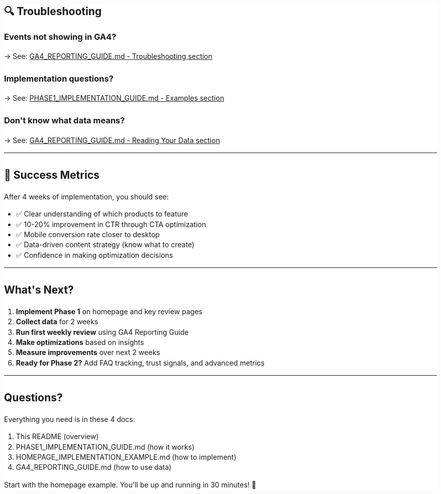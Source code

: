 
## 🔍 Troubleshooting

### Events not showing in GA4?
→ See: [GA4_REPORTING_GUIDE.md - Troubleshooting section](./GA4_REPORTING_GUIDE.md#troubleshooting)

### Implementation questions?
→ See: [PHASE1_IMPLEMENTATION_GUIDE.md - Examples section](./PHASE1_IMPLEMENTATION_GUIDE.md#implementation-examples)

### Don't know what data means?
→ See: [GA4_REPORTING_GUIDE.md - Reading Your Data section](./GA4_REPORTING_GUIDE.md#reading-your-data-quick-guide)

---

## 🎯 Success Metrics

After 4 weeks of implementation, you should see:
- ✅ Clear understanding of which products to feature
- ✅ 10-20% improvement in CTR through CTA optimization
- ✅ Mobile conversion rate closer to desktop
- ✅ Data-driven content strategy (know what to create)
- ✅ Confidence in making optimization decisions

---

## What's Next?

1. **Implement Phase 1** on homepage and key review pages
2. **Collect data** for 2 weeks
3. **Run first weekly review** using GA4 Reporting Guide
4. **Make optimizations** based on insights
5. **Measure improvements** over next 2 weeks
6. **Ready for Phase 2?** Add FAQ tracking, trust signals, and advanced metrics

---

## Questions?

Everything you need is in these 4 docs:
1. This README (overview)
2. PHASE1_IMPLEMENTATION_GUIDE.md (how it works)
3. HOMEPAGE_IMPLEMENTATION_EXAMPLE.md (how to implement)
4. GA4_REPORTING_GUIDE.md (how to use data)

Start with the homepage example. You'll be up and running in 30 minutes! 🚀
